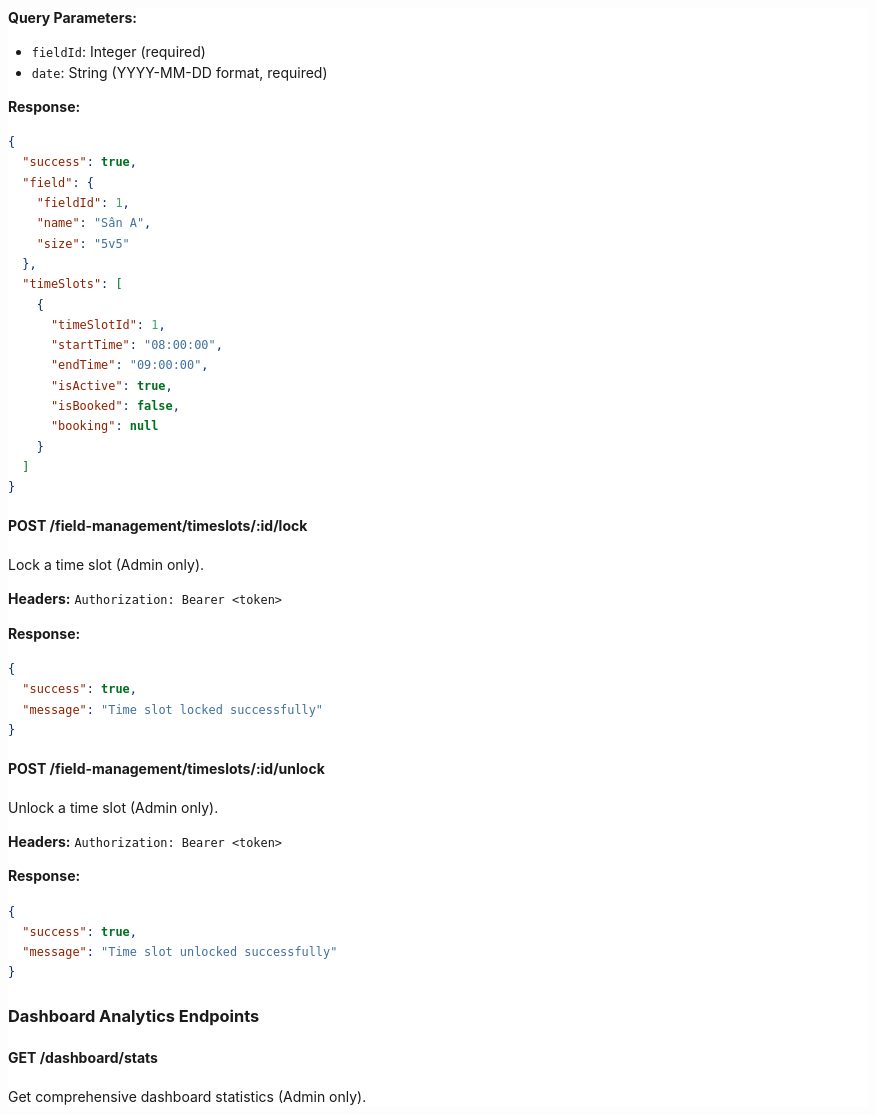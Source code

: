 **Query Parameters:**
- `fieldId`: Integer (required)
- `date`: String (YYYY-MM-DD format, required)

**Response:**
```json
{
  "success": true,
  "field": {
    "fieldId": 1,
    "name": "Sân A",
    "size": "5v5"
  },
  "timeSlots": [
    {
      "timeSlotId": 1,
      "startTime": "08:00:00",
      "endTime": "09:00:00",
      "isActive": true,
      "isBooked": false,
      "booking": null
    }
  ]
}
```

#### POST /field-management/timeslots/:id/lock
Lock a time slot (Admin only).

**Headers:** `Authorization: Bearer <token>`

**Response:**
```json
{
  "success": true,
  "message": "Time slot locked successfully"
}
```

#### POST /field-management/timeslots/:id/unlock
Unlock a time slot (Admin only).

**Headers:** `Authorization: Bearer <token>`

**Response:**
```json
{
  "success": true,
  "message": "Time slot unlocked successfully"
}
```

### Dashboard Analytics Endpoints

#### GET /dashboard/stats
Get comprehensive dashboard statistics (Admin only).
